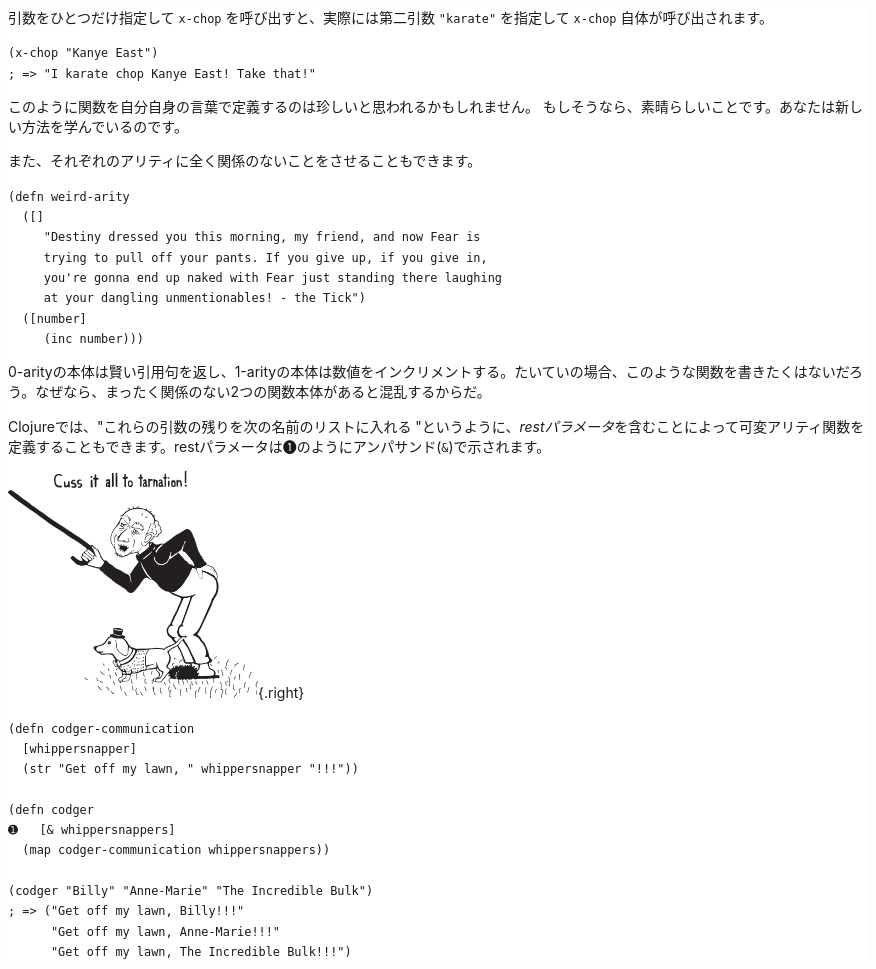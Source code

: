 引数をひとつだけ指定して `x-chop` を呼び出すと、実際には第二引数 `"karate"` を指定して `x-chop` 自体が呼び出されます。



```
(x-chop "Kanye East")
; => "I karate chop Kanye East! Take that!"
```



このように関数を自分自身の言葉で定義するのは珍しいと思われるかもしれません。 もしそうなら、素晴らしいことです。あなたは新しい方法を学んでいるのです。

また、それぞれのアリティに全く関係のないことをさせることもできます。



```
(defn weird-arity
  ([]
     "Destiny dressed you this morning, my friend, and now Fear is
     trying to pull off your pants. If you give up, if you give in,
     you're gonna end up naked with Fear just standing there laughing
     at your dangling unmentionables! - the Tick")
  ([number]
     (inc number)))
```



0-arityの本体は賢い引用句を返し、1-arityの本体は数値をインクリメントする。たいていの場合、このような関数を書きたくはないだろう。なぜなら、まったく関係のない2つの関数本体があると混乱するからだ。

Clojureでは、"これらの引数の残りを次の名前のリストに入れる "というように、*restパラメータ*を含むことによって可変アリティ関数を定義することもできます。restパラメータは➊のようにアンパサンド(`&`)で示されます。

![](old-man.png){.right}



```
(defn codger-communication
  [whippersnapper]
  (str "Get off my lawn, " whippersnapper "!!!"))

(defn codger
➊   [& whippersnappers]
  (map codger-communication whippersnappers))

(codger "Billy" "Anne-Marie" "The Incredible Bulk")
; => ("Get off my lawn, Billy!!!"
      "Get off my lawn, Anne-Marie!!!"
      "Get off my lawn, The Incredible Bulk!!!")
```

